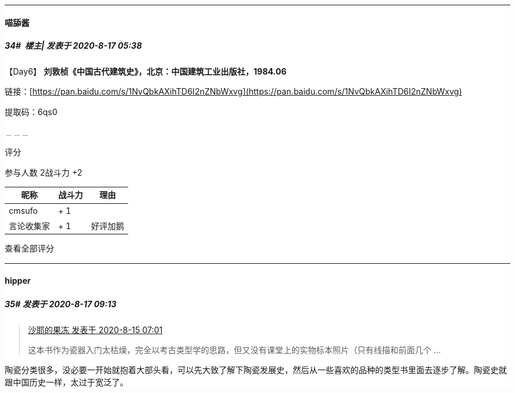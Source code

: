 





*****

####  喵舔酱  
##### 34#         楼主| 发表于 2020-8-17 05:38




【Day6】
<strong>刘敦桢《中国古代建筑史》，北京：中国建筑工业出版社，1984.06</strong>


链接：[https://pan.baidu.com/s/1NvQbkAXihTD6I2nZNbWxvg](https://pan.baidu.com/s/1NvQbkAXihTD6I2nZNbWxvg) 

提取码：6qs0



﹍﹍﹍

评分





 参与人数 2战斗力 +2

|昵称|战斗力|理由|
|----|---|---|
| cmsufo| + 1||
| 言论收集家| + 1|好评加鹅|



查看全部评分






*****

####  hipper  
##### 35#       发表于 2020-8-17 09:13



<blockquote><a href="httphttps://bbs.saraba1st.com/2b/forum.php?mod=redirect&amp;goto=findpost&amp;pid=48435973&amp;ptid=1954327" target="_blank">沙耶的果冻 发表于 2020-8-15 07:01</a>

这本书作为瓷器入门太枯燥，完全以考古类型学的思路，但又没有课堂上的实物标本照片（只有线描和前面几个 ...</blockquote>
陶瓷分类很多，没必要一开始就抱着大部头看，可以先大致了解下陶瓷发展史，然后从一些喜欢的品种的类型书里面去逐步了解。陶瓷史就跟中国历史一样，太过于宽泛了。






